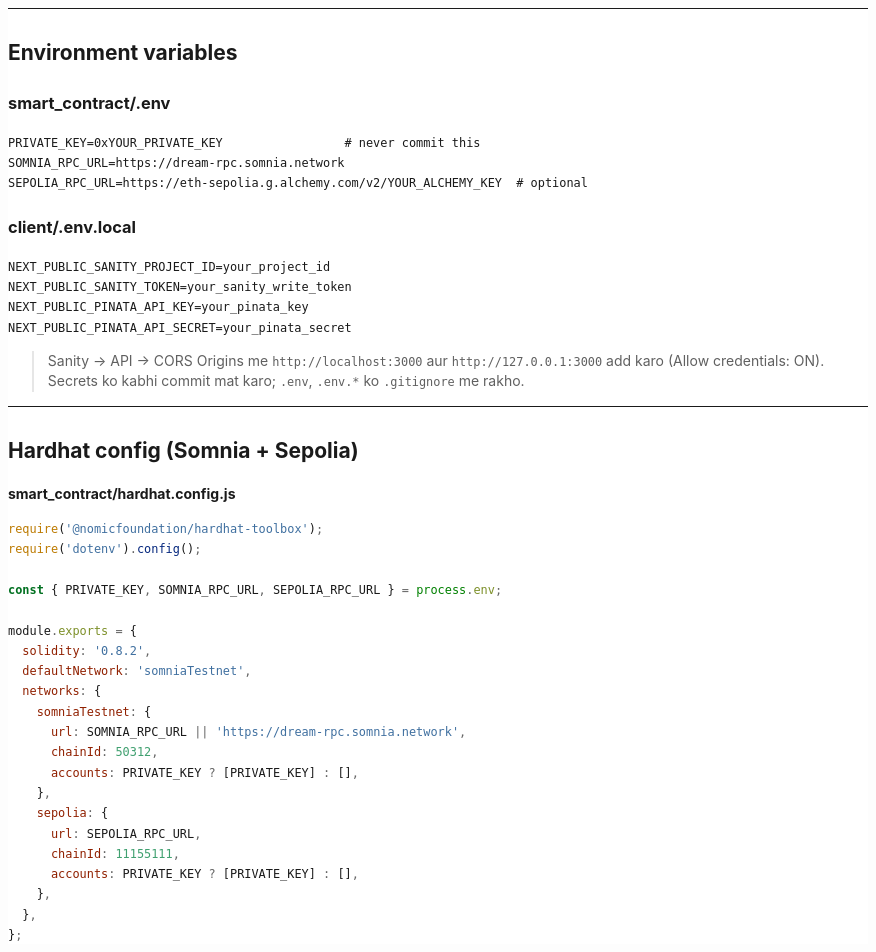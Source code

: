 
---

## Environment variables

### smart\_contract/.env

```
PRIVATE_KEY=0xYOUR_PRIVATE_KEY                 # never commit this
SOMNIA_RPC_URL=https://dream-rpc.somnia.network
SEPOLIA_RPC_URL=https://eth-sepolia.g.alchemy.com/v2/YOUR_ALCHEMY_KEY  # optional
```

### client/.env.local

```
NEXT_PUBLIC_SANITY_PROJECT_ID=your_project_id
NEXT_PUBLIC_SANITY_TOKEN=your_sanity_write_token
NEXT_PUBLIC_PINATA_API_KEY=your_pinata_key
NEXT_PUBLIC_PINATA_API_SECRET=your_pinata_secret
```

> Sanity → API → CORS Origins me `http://localhost:3000` aur `http://127.0.0.1:3000` add karo (Allow credentials: ON).
> Secrets ko kabhi commit mat karo; `.env`, `.env.*` ko `.gitignore` me rakho.

---

## Hardhat config (Somnia + Sepolia)

**smart\_contract/hardhat.config.js**

```js
require('@nomicfoundation/hardhat-toolbox');
require('dotenv').config();

const { PRIVATE_KEY, SOMNIA_RPC_URL, SEPOLIA_RPC_URL } = process.env;

module.exports = {
  solidity: '0.8.2',
  defaultNetwork: 'somniaTestnet',
  networks: {
    somniaTestnet: {
      url: SOMNIA_RPC_URL || 'https://dream-rpc.somnia.network',
      chainId: 50312,
      accounts: PRIVATE_KEY ? [PRIVATE_KEY] : [],
    },
    sepolia: {
      url: SEPOLIA_RPC_URL,
      chainId: 11155111,
      accounts: PRIVATE_KEY ? [PRIVATE_KEY] : [],
    },
  },
};
```
